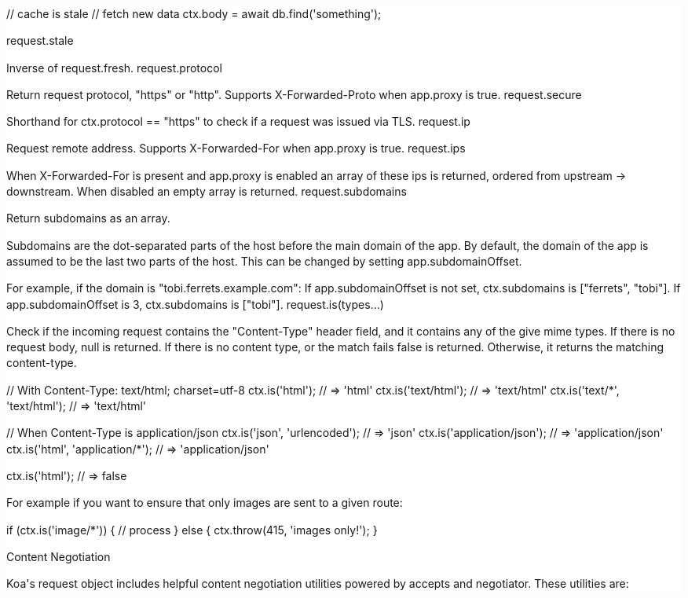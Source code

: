 // cache is stale
// fetch new data
ctx.body = await db.find('something');

request.stale

Inverse of request.fresh.
request.protocol

Return request protocol, "https" or "http". Supports X-Forwarded-Proto when app.proxy is true.
request.secure

Shorthand for ctx.protocol == "https" to check if a request was issued via TLS.
request.ip

Request remote address. Supports X-Forwarded-For when app.proxy is true.
request.ips

When X-Forwarded-For is present and app.proxy is enabled an array of these ips is returned, ordered from upstream -> downstream. When disabled an empty array is returned.
request.subdomains

Return subdomains as an array.

Subdomains are the dot-separated parts of the host before the main domain of the app. By default, the domain of the app is assumed to be the last two parts of the host. This can be changed by setting app.subdomainOffset.

For example, if the domain is "tobi.ferrets.example.com": If app.subdomainOffset is not set, ctx.subdomains is ["ferrets", "tobi"]. If app.subdomainOffset is 3, ctx.subdomains is ["tobi"].
request.is(types...)

Check if the incoming request contains the "Content-Type" header field, and it contains any of the give mime types. If there is no request body, null is returned. If there is no content type, or the match fails false is returned. Otherwise, it returns the matching content-type.

// With Content-Type: text/html; charset=utf-8
ctx.is('html'); // => 'html'
ctx.is('text/html'); // => 'text/html'
ctx.is('text/*', 'text/html'); // => 'text/html'

// When Content-Type is application/json
ctx.is('json', 'urlencoded'); // => 'json'
ctx.is('application/json'); // => 'application/json'
ctx.is('html', 'application/*'); // => 'application/json'

ctx.is('html'); // => false

For example if you want to ensure that only images are sent to a given route:

if (ctx.is('image/*')) {
  // process
} else {
  ctx.throw(415, 'images only!');
}

Content Negotiation

Koa's request object includes helpful content negotiation utilities powered by accepts and negotiator. These utilities are:
